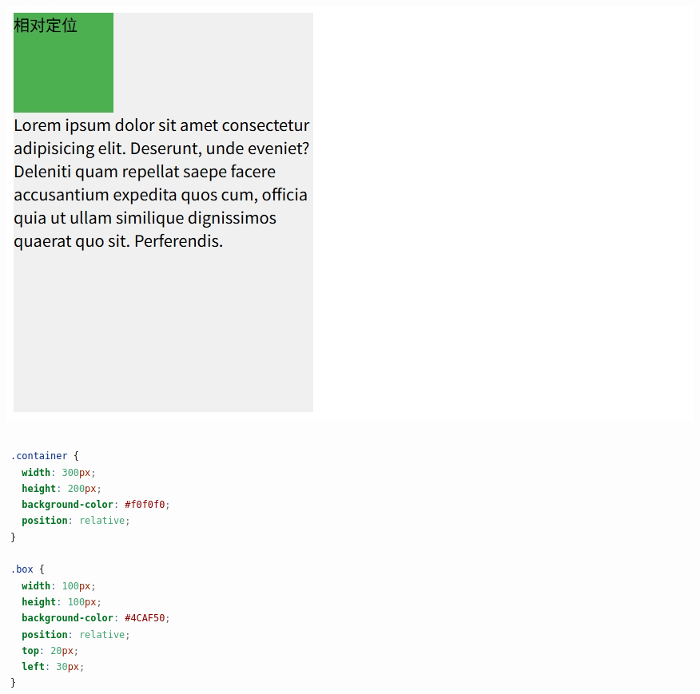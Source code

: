   ![](pictures/position_relative_before.png)

  </div>

  <div style="width:300px; float: left; padding:5px;">

  ``` css
  .container {
    width: 300px;
    height: 200px;
    background-color: #f0f0f0;
    position: relative;
  }
  
  .box {
    width: 100px;
    height: 100px;
    background-color: #4CAF50;
    position: relative;
    top: 20px;
    left: 30px;
  }
  ```

